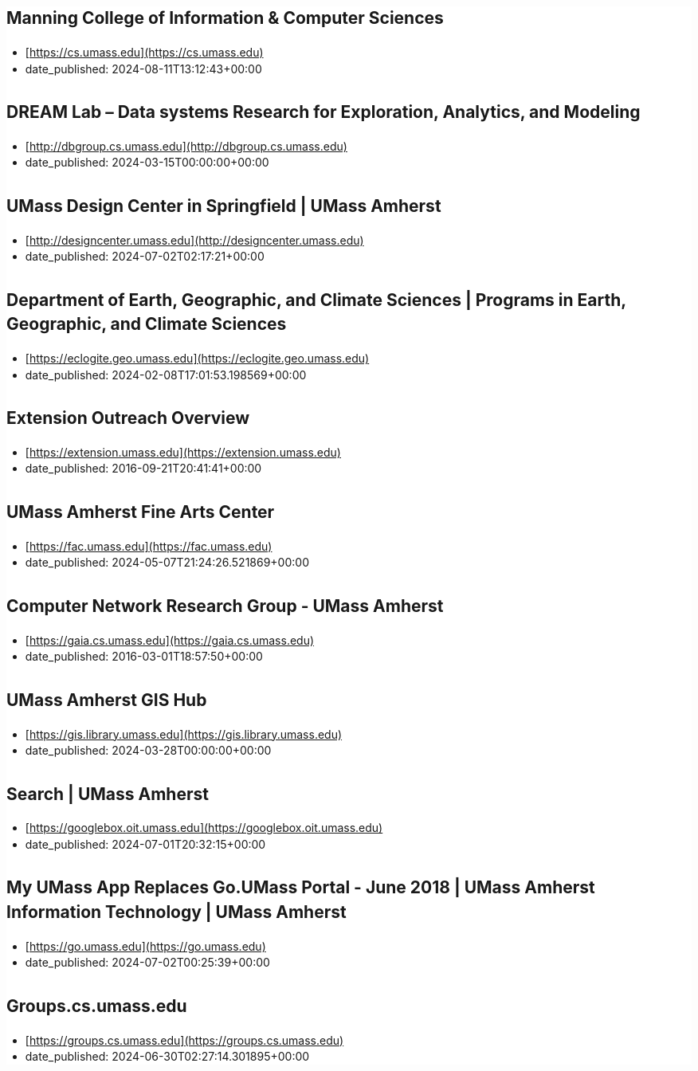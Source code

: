  ## Manning College of Information & Computer Sciences
 - [https://cs.umass.edu](https://cs.umass.edu)
 - date_published: 2024-08-11T13:12:43+00:00

 ## DREAM Lab – Data systems Research for Exploration, Analytics, and Modeling
 - [http://dbgroup.cs.umass.edu](http://dbgroup.cs.umass.edu)
 - date_published: 2024-03-15T00:00:00+00:00

 ## UMass Design Center in Springfield | UMass Amherst
 - [http://designcenter.umass.edu](http://designcenter.umass.edu)
 - date_published: 2024-07-02T02:17:21+00:00

 ## Department of Earth, Geographic, and Climate Sciences | Programs in Earth, Geographic, and Climate Sciences
 - [https://eclogite.geo.umass.edu](https://eclogite.geo.umass.edu)
 - date_published: 2024-02-08T17:01:53.198569+00:00

 ## Extension Outreach Overview
 - [https://extension.umass.edu](https://extension.umass.edu)
 - date_published: 2016-09-21T20:41:41+00:00

 ## UMass Amherst Fine Arts Center
 - [https://fac.umass.edu](https://fac.umass.edu)
 - date_published: 2024-05-07T21:24:26.521869+00:00

 ## Computer Network Research Group - UMass Amherst
 - [https://gaia.cs.umass.edu](https://gaia.cs.umass.edu)
 - date_published: 2016-03-01T18:57:50+00:00

 ## UMass Amherst GIS Hub
 - [https://gis.library.umass.edu](https://gis.library.umass.edu)
 - date_published: 2024-03-28T00:00:00+00:00

 ## Search | UMass Amherst
 - [https://googlebox.oit.umass.edu](https://googlebox.oit.umass.edu)
 - date_published: 2024-07-01T20:32:15+00:00

 ## My UMass App Replaces Go.UMass Portal - June 2018 | UMass Amherst Information Technology | UMass Amherst
 - [https://go.umass.edu](https://go.umass.edu)
 - date_published: 2024-07-02T00:25:39+00:00

 ## Groups.cs.umass.edu
 - [https://groups.cs.umass.edu](https://groups.cs.umass.edu)
 - date_published: 2024-06-30T02:27:14.301895+00:00
